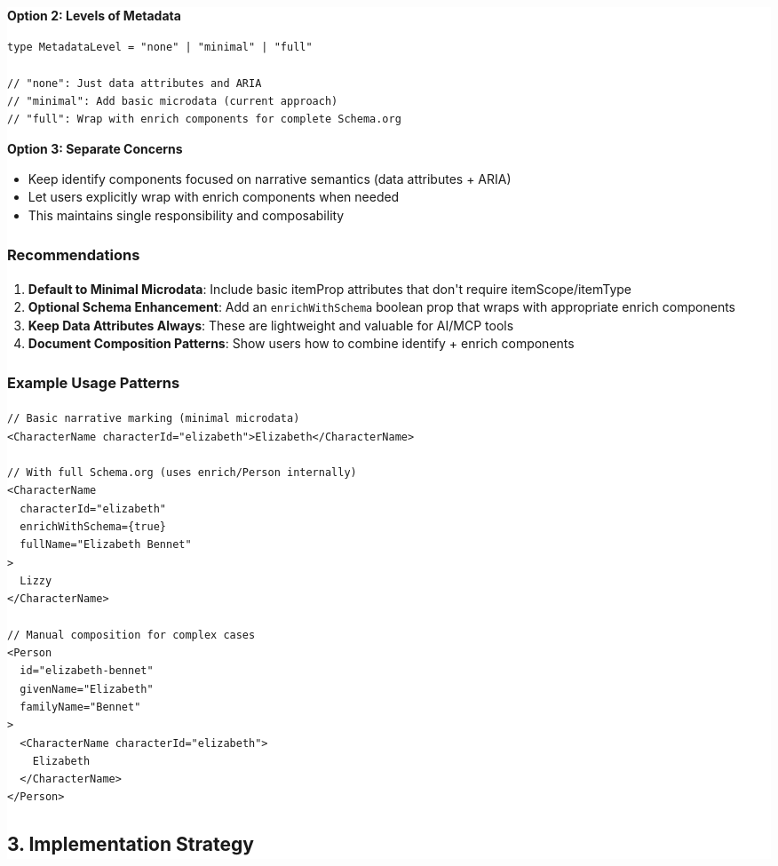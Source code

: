 **Option 2: Levels of Metadata**
```tsx
type MetadataLevel = "none" | "minimal" | "full"

// "none": Just data attributes and ARIA
// "minimal": Add basic microdata (current approach)
// "full": Wrap with enrich components for complete Schema.org
```

**Option 3: Separate Concerns**
- Keep identify components focused on narrative semantics (data attributes + ARIA)
- Let users explicitly wrap with enrich components when needed
- This maintains single responsibility and composability

### Recommendations

1. **Default to Minimal Microdata**: Include basic itemProp attributes that don't require itemScope/itemType
2. **Optional Schema Enhancement**: Add an `enrichWithSchema` boolean prop that wraps with appropriate enrich components
3. **Keep Data Attributes Always**: These are lightweight and valuable for AI/MCP tools
4. **Document Composition Patterns**: Show users how to combine identify + enrich components

### Example Usage Patterns

```tsx
// Basic narrative marking (minimal microdata)
<CharacterName characterId="elizabeth">Elizabeth</CharacterName>

// With full Schema.org (uses enrich/Person internally)
<CharacterName 
  characterId="elizabeth"
  enrichWithSchema={true}
  fullName="Elizabeth Bennet"
>
  Lizzy
</CharacterName>

// Manual composition for complex cases
<Person 
  id="elizabeth-bennet"
  givenName="Elizabeth" 
  familyName="Bennet"
>
  <CharacterName characterId="elizabeth">
    Elizabeth
  </CharacterName>
</Person>
```

## 3. Implementation Strategy
